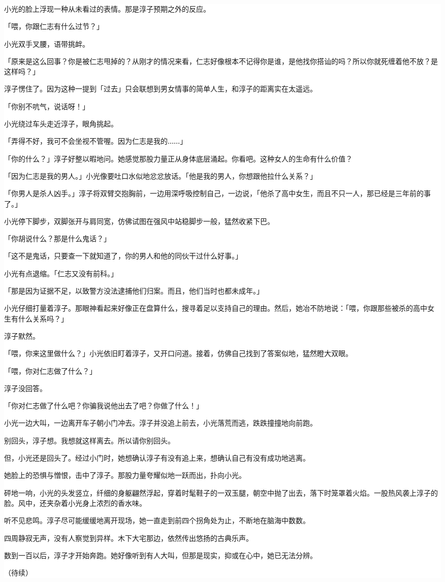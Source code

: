 小光的脸上浮现一种从未看过的表情。那是淳子预期之外的反应。

「喂，你跟仁志有什么过节？」

小光双手叉腰，语带挑衅。

「原来是这么回事？你是被仁志甩掉的？从刚才的情况来看，仁志好像根本不记得你是谁，是他找你搭讪的吗？所以你就死缠着他不放？是这样吗？」

淳子愣住了。因为这种一提到「过去」只会联想到男女情事的简单人生，和淳子的距离实在太遥远。

「你别不吭气，说话呀！」

小光绕过车头走近淳子，眼角挑起。

「弄得不好，我可不会坐视不管喔。因为仁志是我的……」

「你的什么？」淳子好整以暇地问。她感觉那股力量正从身体底层涌起。你看吧。这种女人的生命有什么价值？

「因为仁志是我的男人。」小光像要吐口水似地忿忿放话。「他是我的男人，你想跟他拉什么关系？」

「你男人是杀人凶手。」淳子将双臂交抱胸前，一边用深呼吸控制自己，一边说，「他杀了高中女生，而且不只一人，那已经是三年前的事了。」

小光停下脚步，双脚张开与肩同宽，仿佛试图在强风中站稳脚步一般，猛然收紧下巴。

「你胡说什么？那是什么鬼话？」

「这不是鬼话，只要查一下就知道了，你的男人和他的同伙干过什么好事。」

小光有点退缩。「仁志又没有前科。」

「那是因为证据不足，以致警方没法逮捕他们归案。而且，他们当时也都未成年。」

小光仔细打量着淳子。那眼神看起来好像正在盘算什么，搜寻着足以支持自己的理由。然后，她冶不防地说：「喂，你跟那些被杀的高中女生有什么关系吗？」

淳子默然。

「喂，你来这里做什么？」小光依旧盯着淳子，又开口问道。接着，仿佛自己找到了答案似地，猛然瞪大双眼。

「喂，你对仁志做了什么？」

淳子没回答。

「你对仁志做了什么吧？你骗我说他出去了吧？你做了什么！」

小光一边大叫，一边离开车子朝小门冲去。淳子并没追上前去，小光落荒而逃，跌跌撞撞地向前跑。

别回头，淳子想。我想就这样离去。所以请你别回头。

但，小光还是回头了。经过小门时，她想确认淳子有没有追上来，想确认自己有没有成功地逃离。

她脸上的恐惧与憎恨，击中了淳子。那股力量夸耀似地一跃而出，扑向小光。

砰地一响，小光的头发竖立，纤细的身躯翩然浮起，穿着时髦鞋子的一双玉腿，朝空中抛了出去，落下时笼罩着火焰。一股热风袭上淳子的脸。风中，还夹杂着小光身上浓烈的香水味。

听不见悲鸣。淳子尽可能缓缓地离开现场，她一直走到前四个拐角处为止，不断地在脑海中数数。

四周静寂无声，没有人察觉到异样。木下大宅那边，依然传出悠扬的古典乐声。

数到一百以后，淳子才开始奔跑。她好像听到有人大叫，但那是现实，抑或在心中，她已无法分辨。

（待续）

